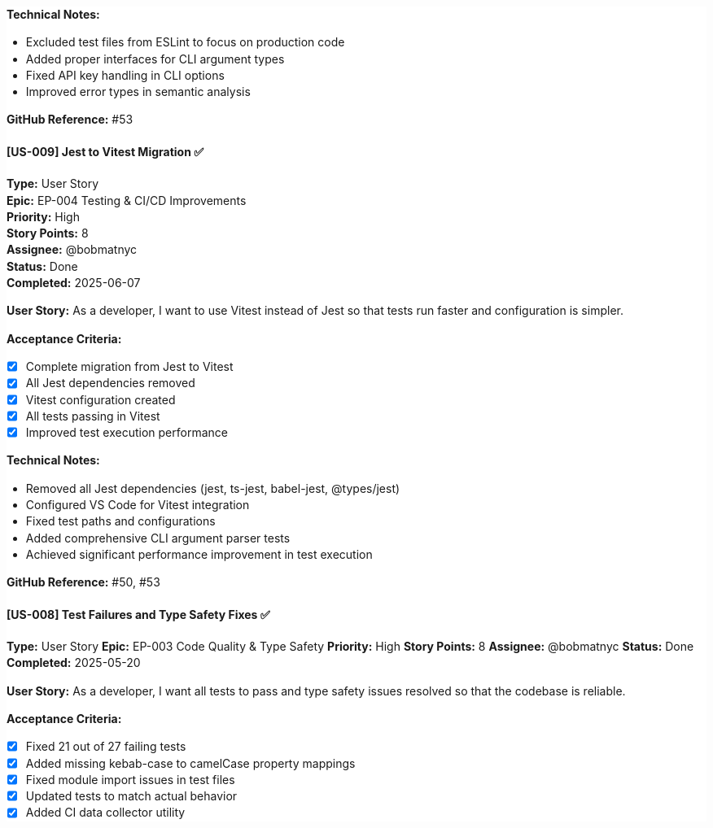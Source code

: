 **Technical Notes:**
- Excluded test files from ESLint to focus on production code
- Added proper interfaces for CLI argument types
- Fixed API key handling in CLI options
- Improved error types in semantic analysis

**GitHub Reference:** #53

#### **[US-009]** Jest to Vitest Migration ✅
**Type:** User Story  
**Epic:** EP-004 Testing & CI/CD Improvements  
**Priority:** High  
**Story Points:** 8  
**Assignee:** @bobmatnyc  
**Status:** Done  
**Completed:** 2025-06-07

**User Story:**
As a developer, I want to use Vitest instead of Jest so that tests run faster and configuration is simpler.

**Acceptance Criteria:**
- [x] Complete migration from Jest to Vitest
- [x] All Jest dependencies removed
- [x] Vitest configuration created
- [x] All tests passing in Vitest
- [x] Improved test execution performance

**Technical Notes:**
- Removed all Jest dependencies (jest, ts-jest, babel-jest, @types/jest)
- Configured VS Code for Vitest integration
- Fixed test paths and configurations
- Added comprehensive CLI argument parser tests
- Achieved significant performance improvement in test execution

**GitHub Reference:** #50, #53

#### **[US-008]** Test Failures and Type Safety Fixes ✅
**Type:** User Story
**Epic:** EP-003 Code Quality & Type Safety
**Priority:** High
**Story Points:** 8
**Assignee:** @bobmatnyc
**Status:** Done
**Completed:** 2025-05-20

**User Story:**
As a developer, I want all tests to pass and type safety issues resolved so that the codebase is reliable.

**Acceptance Criteria:**
- [x] Fixed 21 out of 27 failing tests
- [x] Added missing kebab-case to camelCase property mappings
- [x] Fixed module import issues in test files
- [x] Updated tests to match actual behavior
- [x] Added CI data collector utility
